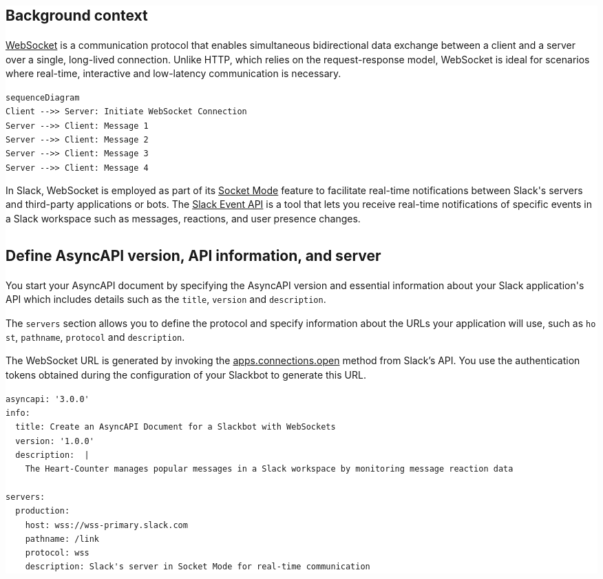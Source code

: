 ## Background context
[WebSocket](https://en.wikipedia.org/wiki/WebSocket) is a communication protocol that enables simultaneous bidirectional data exchange between a client and a server over a single, long-lived connection. Unlike HTTP, which relies on the request-response model, WebSocket is ideal for scenarios where real-time, interactive and low-latency communication is necessary.


```mermaid
sequenceDiagram
Client -->> Server: Initiate WebSocket Connection
Server -->> Client: Message 1
Server -->> Client: Message 2
Server -->> Client: Message 3
Server -->> Client: Message 4
```

In Slack, WebSocket is employed as part of its [Socket Mode](https://api.slack.com/apis/connections/socket) feature to facilitate real-time notifications between Slack's servers and third-party applications or bots. The [Slack Event API](https://api.slack.com/apis/connections/events-api) is a tool that lets you receive real-time notifications of specific events in a Slack workspace such as messages, reactions, and user presence changes.


## Define AsyncAPI version, API information, and server

You start your AsyncAPI document by specifying the AsyncAPI version and essential information about your Slack application's API which includes details such as the `title`, `version` and `description`.

The `servers` section allows you to define the protocol and specify information about the URLs your application will use, such as  `host`, `pathname`, `protocol` and `description`.

<Remember>
The WebSocket URL is generated  by invoking the <a href="https://api.slack.com/methods/apps.connections.open">apps.connections.open</a> method from Slack’s API. You use the authentication tokens obtained during the configuration of your Slackbot to generate this URL.
</Remember>

```
asyncapi: '3.0.0'
info:
  title: Create an AsyncAPI Document for a Slackbot with WebSockets
  version: '1.0.0'
  description:  |
    The Heart-Counter manages popular messages in a Slack workspace by monitoring message reaction data
    
servers:
  production:
    host: wss://wss-primary.slack.com
    pathname: /link
    protocol: wss
    description: Slack's server in Socket Mode for real-time communication 
```
